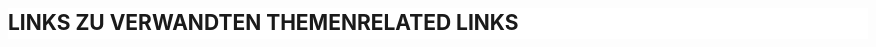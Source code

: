 ## <span data-ttu-id="dfc28-164">LINKS ZU VERWANDTEN THEMEN</span><span class="sxs-lookup"><span data-stu-id="dfc28-164">RELATED LINKS</span></span>

